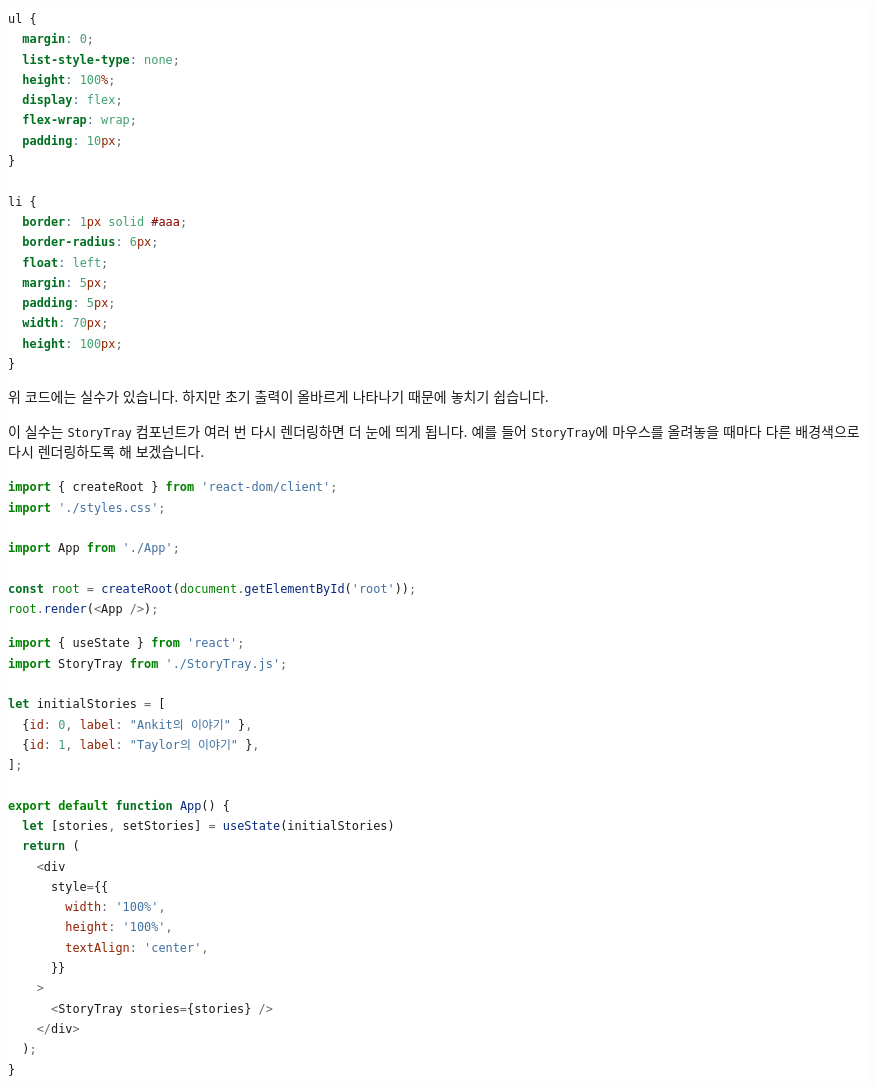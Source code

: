 ```css
ul {
  margin: 0;
  list-style-type: none;
  height: 100%;
  display: flex;
  flex-wrap: wrap;
  padding: 10px;
}

li {
  border: 1px solid #aaa;
  border-radius: 6px;
  float: left;
  margin: 5px;
  padding: 5px;
  width: 70px;
  height: 100px;
}
```

</Sandpack>

위 코드에는 실수가 있습니다. 하지만 초기 출력이 올바르게 나타나기 때문에 놓치기 쉽습니다.

이 실수는 `StoryTray` 컴포넌트가 여러 번 다시 렌더링하면 더 눈에 띄게 됩니다. 예를 들어 `StoryTray`에 마우스를 올려놓을 때마다 다른 배경색으로 다시 렌더링하도록 해 보겠습니다.

<Sandpack>

```js src/index.js
import { createRoot } from 'react-dom/client';
import './styles.css';

import App from './App';

const root = createRoot(document.getElementById('root'));
root.render(<App />);
```

```js src/App.js
import { useState } from 'react';
import StoryTray from './StoryTray.js';

let initialStories = [
  {id: 0, label: "Ankit의 이야기" },
  {id: 1, label: "Taylor의 이야기" },
];

export default function App() {
  let [stories, setStories] = useState(initialStories)
  return (
    <div
      style={{
        width: '100%',
        height: '100%',
        textAlign: 'center',
      }}
    >
      <StoryTray stories={stories} />
    </div>
  );
}
```

